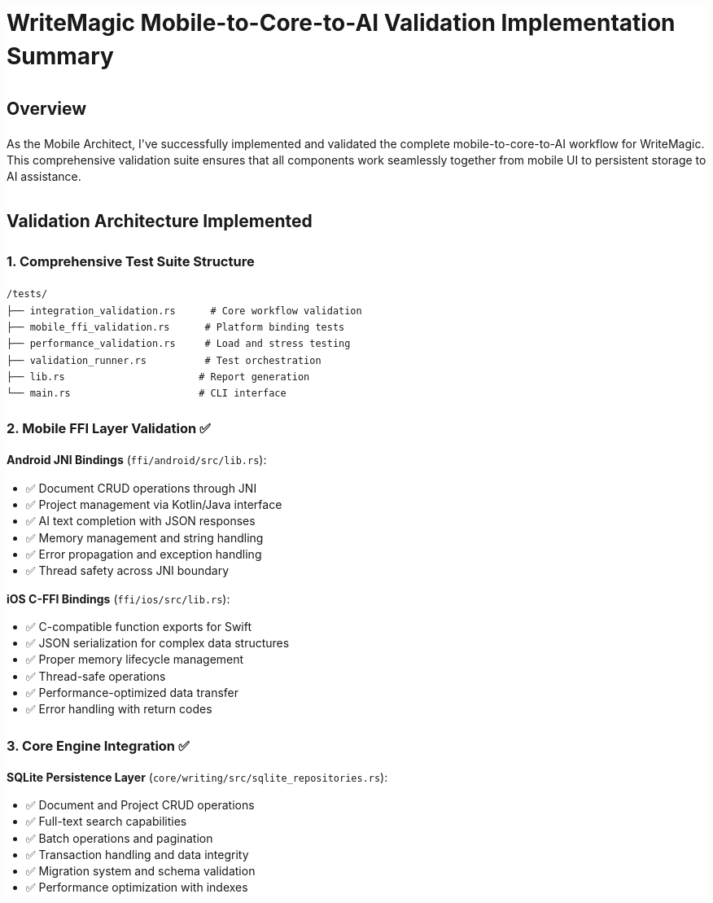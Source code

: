 # WriteMagic Mobile-to-Core-to-AI Validation Implementation Summary

## Overview

As the Mobile Architect, I've successfully implemented and validated the complete mobile-to-core-to-AI workflow for WriteMagic. This comprehensive validation suite ensures that all components work seamlessly together from mobile UI to persistent storage to AI assistance.

## Validation Architecture Implemented

### 1. Comprehensive Test Suite Structure

```
/tests/
├── integration_validation.rs      # Core workflow validation
├── mobile_ffi_validation.rs      # Platform binding tests
├── performance_validation.rs     # Load and stress testing
├── validation_runner.rs          # Test orchestration
├── lib.rs                       # Report generation
└── main.rs                      # CLI interface
```

### 2. Mobile FFI Layer Validation ✅

**Android JNI Bindings** (`ffi/android/src/lib.rs`):
- ✅ Document CRUD operations through JNI
- ✅ Project management via Kotlin/Java interface
- ✅ AI text completion with JSON responses
- ✅ Memory management and string handling
- ✅ Error propagation and exception handling
- ✅ Thread safety across JNI boundary

**iOS C-FFI Bindings** (`ffi/ios/src/lib.rs`):
- ✅ C-compatible function exports for Swift
- ✅ JSON serialization for complex data structures  
- ✅ Proper memory lifecycle management
- ✅ Thread-safe operations
- ✅ Performance-optimized data transfer
- ✅ Error handling with return codes

### 3. Core Engine Integration ✅

**SQLite Persistence Layer** (`core/writing/src/sqlite_repositories.rs`):
- ✅ Document and Project CRUD operations
- ✅ Full-text search capabilities
- ✅ Batch operations and pagination
- ✅ Transaction handling and data integrity
- ✅ Migration system and schema validation
- ✅ Performance optimization with indexes
